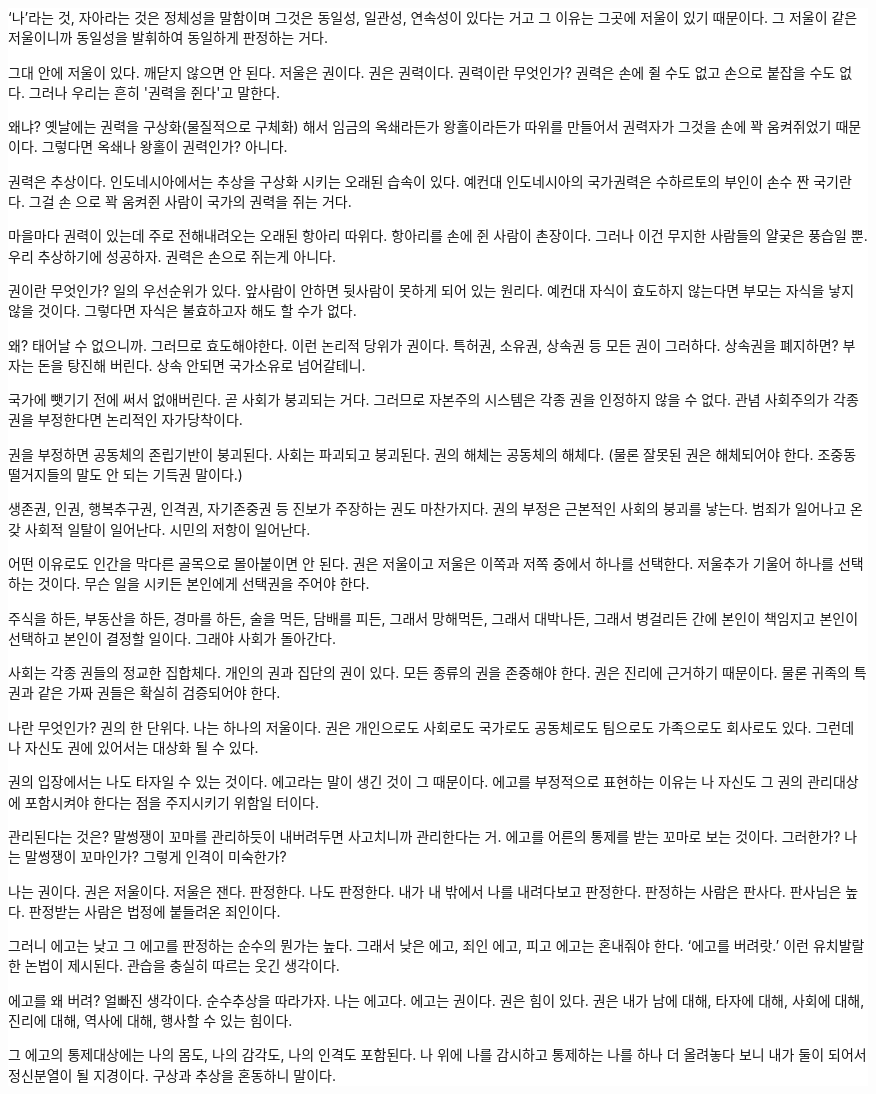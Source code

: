 ‘나’라는 것, 자아라는 것은 정체성을 말함이며 그것은 동일성, 일관성, 연속성이 있다는 거고 그 이유는 그곳에 저울이 있기 때문이다. 그 저울이 같은 저울이니까 동일성을 발휘하여 동일하게 판정하는 거다.

그대 안에 저울이 있다. 깨닫지 않으면 안 된다. 저울은 권이다. 권은 권력이다. 권력이란 무엇인가? 권력은 손에 쥘 수도 없고 손으로 붙잡을 수도 없다. 그러나 우리는 흔히 '권력을 쥔다'고 말한다. 

왜냐? 옛날에는 권력을 구상화(물질적으로 구체화) 해서 임금의 옥쇄라든가 왕홀이라든가 따위를 만들어서 권력자가 그것을 손에 꽉 움켜쥐었기 때문이다. 그렇다면 옥쇄나 왕홀이 권력인가? 아니다. 

권력은 추상이다. 인도네시아에서는 추상을 구상화 시키는 오래된 습속이 있다. 예컨대 인도네시아의 국가권력은 수하르토의 부인이 손수 짠 국기란다. 그걸 손 으로 꽉 움켜쥔 사람이 국가의 권력을 쥐는 거다. 

마을마다 권력이 있는데 주로 전해내려오는 오래된 항아리 따위다. 항아리를 손에 쥔 사람이 촌장이다. 그러나 이건 무지한 사람들의 얄궂은 풍습일 뿐. 우리 추상하기에 성공하자. 권력은 손으로 쥐는게 아니다.

권이란 무엇인가? 일의 우선순위가 있다. 앞사람이 안하면 뒷사람이 못하게 되어 있는 원리다. 예컨대 자식이 효도하지 않는다면 부모는 자식을 낳지 않을 것이다. 그렇다면 자식은 불효하고자 해도 할 수가 없다.

왜? 태어날 수 없으니까. 그러므로 효도해야한다. 이런 논리적 당위가 권이다. 특허권, 소유권, 상속권 등 모든 권이 그러하다. 상속권을 폐지하면? 부자는 돈을 탕진해 버린다. 상속 안되면 국가소유로 넘어갈테니.

국가에 뺏기기 전에 써서 없애버린다. 곧 사회가 붕괴되는 거다. 그러므로 자본주의 시스템은 각종 권을 인정하지 않을 수 없다. 관념 사회주의가 각종 권을 부정한다면 논리적인 자가당착이다. 

권을 부정하면 공동체의 존립기반이 붕괴된다. 사회는 파괴되고 붕괴된다. 권의 해체는 공동체의 해체다. (물론 잘못된 권은 해체되어야 한다. 조중동 떨거지들의 말도 안 되는 기득권 말이다.)

생존권, 인권, 행복추구권, 인격권, 자기존중권 등 진보가 주장하는 권도 마찬가지다. 권의 부정은 근본적인 사회의 붕괴를 낳는다. 범죄가 일어나고 온갖 사회적 일탈이 일어난다. 시민의 저항이 일어난다.

어떤 이유로도 인간을 막다른 골목으로 몰아붙이면 안 된다. 권은 저울이고 저울은 이쪽과 저쪽 중에서 하나를 선택한다. 저울추가 기울어 하나를 선택하는 것이다. 무슨 일을 시키든 본인에게 선택권을 주어야 한다.

주식을 하든, 부동산을 하든, 경마를 하든, 술을 먹든, 담배를 피든, 그래서 망해먹든, 그래서 대박나든, 그래서 병걸리든 간에 본인이 책임지고 본인이 선택하고 본인이 결정할 일이다. 그래야 사회가 돌아간다. 

사회는 각종 권들의 정교한 집합체다. 개인의 권과 집단의 권이 있다. 모든 종류의 권을 존중해야 한다. 권은 진리에 근거하기 때문이다. 물론 귀족의 특권과 같은 가짜 권들은 확실히 검증되어야 한다. 

나란 무엇인가? 권의 한 단위다. 나는 하나의 저울이다. 권은 개인으로도 사회로도 국가로도 공동체로도 팀으로도 가족으로도 회사로도 있다. 그런데 나 자신도 권에 있어서는 대상화 될 수 있다. 

권의 입장에서는 나도 타자일 수 있는 것이다. 에고라는 말이 생긴 것이 그 때문이다. 에고를 부정적으로 표현하는 이유는 나 자신도 그 권의 관리대상에 포함시켜야 한다는 점을 주지시키기 위함일 터이다.

관리된다는 것은? 말썽쟁이 꼬마를 관리하듯이 내버려두면 사고치니까 관리한다는 거. 에고를 어른의 통제를 받는 꼬마로 보는 것이다. 그러한가? 나는 말썽쟁이 꼬마인가? 그렇게 인격이 미숙한가?

나는 권이다. 권은 저울이다. 저울은 잰다. 판정한다. 나도 판정한다. 내가 내 밖에서 나를 내려다보고 판정한다. 판정하는 사람은 판사다. 판사님은 높다. 판정받는 사람은 법정에 붙들려온 죄인이다. 

그러니 에고는 낮고 그 에고를 판정하는 순수의 뭔가는 높다. 그래서 낮은 에고, 죄인 에고, 피고 에고는 혼내줘야 한다. ‘에고를 버려랏.’ 이런 유치발랄한 논법이 제시된다. 관습을 충실히 따르는 웃긴 생각이다.

에고를 왜 버려? 얼빠진 생각이다. 순수추상을 따라가자. 나는 에고다. 에고는 권이다. 권은 힘이 있다. 권은 내가 남에 대해, 타자에 대해, 사회에 대해, 진리에 대해, 역사에 대해, 행사할 수 있는 힘이다.

그 에고의 통제대상에는 나의 몸도, 나의 감각도, 나의 인격도 포함된다. 나 위에 나를 감시하고 통제하는 나를 하나 더 올려놓다 보니 내가 둘이 되어서 정신분열이 될 지경이다. 구상과 추상을 혼동하니 말이다.
